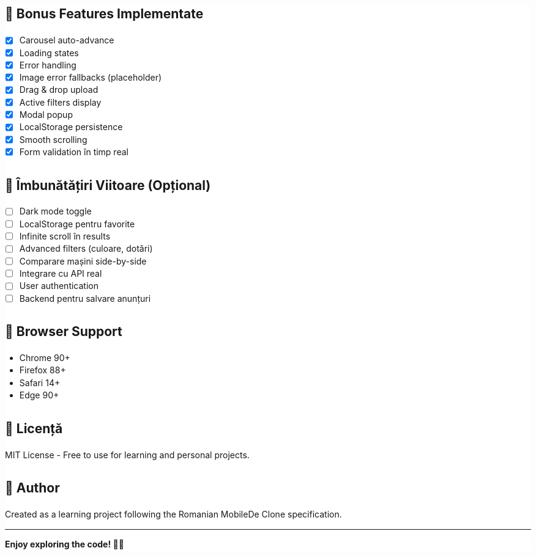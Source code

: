 ## 🌟 Bonus Features Implementate

- [x] Carousel auto-advance
- [x] Loading states
- [x] Error handling
- [x] Image error fallbacks (placeholder)
- [x] Drag & drop upload
- [x] Active filters display
- [x] Modal popup
- [x] LocalStorage persistence
- [x] Smooth scrolling
- [x] Form validation în timp real

## 🚀 Îmbunătățiri Viitoare (Opțional)

- [ ] Dark mode toggle
- [ ] LocalStorage pentru favorite
- [ ] Infinite scroll în results
- [ ] Advanced filters (culoare, dotări)
- [ ] Comparare mașini side-by-side
- [ ] Integrare cu API real
- [ ] User authentication
- [ ] Backend pentru salvare anunțuri

## 📱 Browser Support

- Chrome 90+
- Firefox 88+
- Safari 14+
- Edge 90+

## 📝 Licență

MIT License - Free to use for learning and personal projects.

## 👤 Author

Created as a learning project following the Romanian MobileDe Clone specification.

---

**Enjoy exploring the code! 🚗💨**
